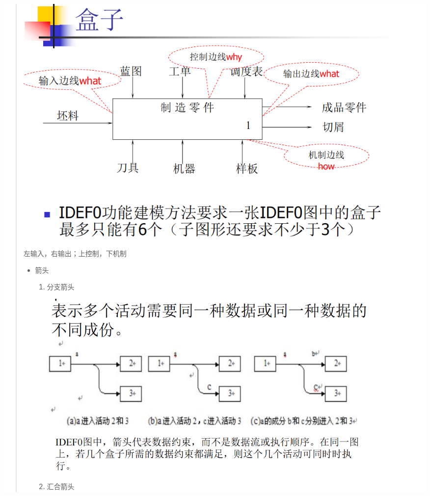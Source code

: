   >   <img src="软件工程基础复习.assets/image-20250610202441482.png" alt="image-20250610202441482" style="zoom:80%;" />
  >
  >   左输入，右输出；上控制，下机制
  >
  > - 箭头
  >
  >   1. 分支箭头
  >
  >      <img src="软件工程基础复习.assets/image-20250610202657925.png" alt="image-20250610202657925" style="zoom:67%;" />
  >
  >   2. 汇合箭头
  >